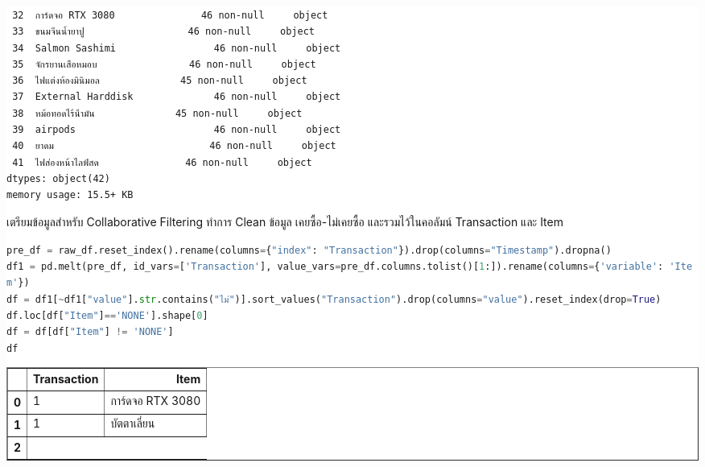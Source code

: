      32  การ์ดจอ RTX 3080               46 non-null     object
     33  ขนมจีนน้ำยาปู                  46 non-null     object
     34  Salmon Sashimi                 46 non-null     object
     35  จักรยานเสือหมอบ                46 non-null     object
     36  ไฟแต่งห้องมินิมอล              45 non-null     object
     37  External Harddisk              46 non-null     object
     38  หม้อทอดไร้น้ํามัน              45 non-null     object
     39  airpods                        46 non-null     object
     40  ยาดม                           46 non-null     object
     41  ไฟส่องหน้าไลฟ์สด               46 non-null     object
    dtypes: object(42)
    memory usage: 15.5+ KB


เตรียมข้อมูลสำหรับ Collaborative Filtering ทำการ Clean ข้อมูล เคยซื้อ-ไม่เคยซื้อ และรวมไว้ในคอลัมน์ Transaction และ Item


```python
pre_df = raw_df.reset_index().rename(columns={"index": "Transaction"}).drop(columns="Timestamp").dropna()
df1 = pd.melt(pre_df, id_vars=['Transaction'], value_vars=pre_df.columns.tolist()[1:]).rename(columns={'variable': 'Item'})
df = df1[~df1["value"].str.contains("ไม่")].sort_values("Transaction").drop(columns="value").reset_index(drop=True)
df.loc[df["Item"]=='NONE'].shape[0]
df = df[df["Item"] != 'NONE']
df
```




<div>
<style scoped>
    .dataframe tbody tr th:only-of-type {
        vertical-align: middle;
    }

    .dataframe tbody tr th {
        vertical-align: top;
    }

    .dataframe thead th {
        text-align: right;
    }
</style>
<table border="1" class="dataframe">
  <thead>
    <tr style="text-align: right;">
      <th></th>
      <th>Transaction</th>
      <th>Item</th>
    </tr>
  </thead>
  <tbody>
    <tr>
      <th>0</th>
      <td>1</td>
      <td>การ์ดจอ RTX 3080</td>
    </tr>
    <tr>
      <th>1</th>
      <td>1</td>
      <td>บัตตาเลี่ยน</td>
    </tr>
    <tr>
      <th>2</th>